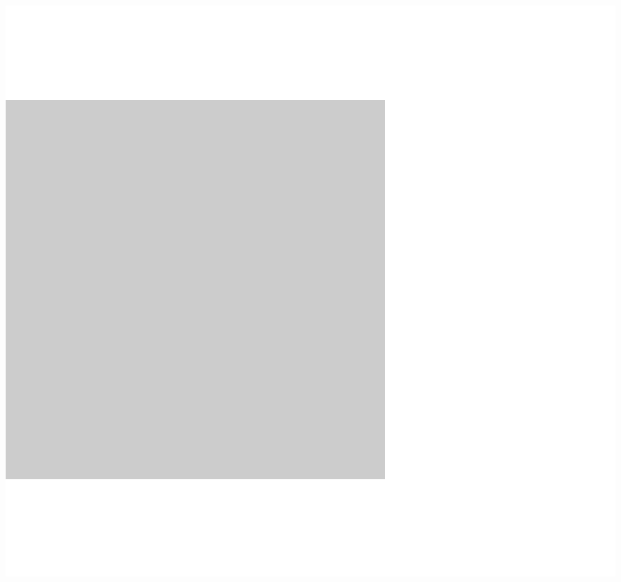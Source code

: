 <a href="https://www.flickr.com/photos/118782975@N05/12836262115/" title="DSC02706 by elevenroute, on Flickr"><img src="/images/bg.png" data-src="https://c2.staticflickr.com/8/7436/12836262115_b7d8c1264a_b.jpg" width="535" height="800" alt="DSC02706"></a>